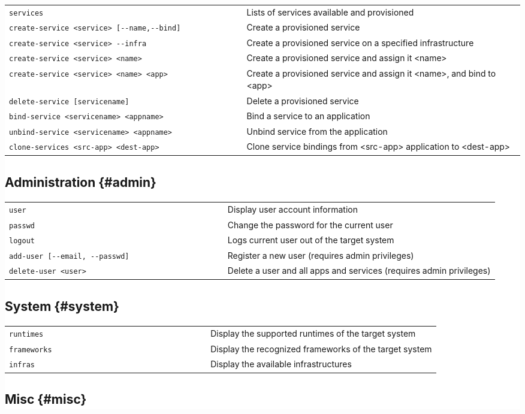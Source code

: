 <table class="table table-bordered table-striped">

<tr><td><code>services                                               </code></td><td>Lists of services available and provisioned</td></tr>
<tr><td><code>create-service &lt;service> [--name,--bind]            </code></td><td>Create a provisioned service</td></tr>
<tr><td><code>create-service &lt;service> --infra            </code></td><td>Create a provisioned service on a specified infrastructure</td></tr>
<tr><td><code>create-service &lt;service> &lt;name>                  </code></td><td>Create a provisioned service and assign it &lt;name></td></tr>
<tr><td><code>create-service &lt;service> &lt;name> &lt;app>        </code></td><td>Create a provisioned service and assign it &lt;name>, and bind to &lt;app></td></tr>
<tr><td><code>delete-service [servicename]                           </code></td><td>Delete a provisioned service</td></tr>
<tr><td><code>bind-service &lt;servicename> &lt;appname>            </code></td><td>Bind a service to an application</td></tr>
<tr><td><code>unbind-service &lt;servicename> &lt;appname>          </code></td><td>Unbind service from the application</td></tr>
<tr><td><code>clone-services &lt;src-app> &lt;dest-app>             </code></td><td>Clone service bindings from &lt;src-app> application to &lt;dest-app></td></tr>

</table>

## Administration {#admin}

<table class="table table-bordered table-striped">

<tr><td><code>user                                             </code></td><td>Display user account information</td></tr>
<tr><td><code>passwd                                           </code></td><td>Change the password for the current user</td></tr>
<tr><td><code>logout                                           </code></td><td>Logs current user out of the target system</td></tr>
<tr><td><code>add-user [--email, --passwd]                     </code></td><td>Register a new user (requires admin privileges)</td></tr>
<tr><td><code>delete-user &lt;user>                           </code></td><td>Delete a user and all apps and services (requires admin privileges)</td></tr>

</table>

## System {#system}

<table class="table table-bordered table-striped">

<tr><td><code>runtimes                                     </code></td><td>Display the supported runtimes of the target system</td></tr>
<tr><td><code>frameworks                                   </code></td><td>Display the recognized frameworks of the target system</td></tr>
<tr><td><code>infras                                   </code></td><td>Display the available infrastructures</td></tr>

</table>

## Misc {#misc}
